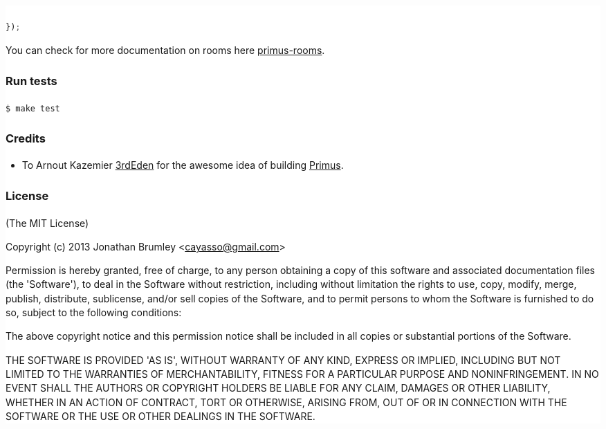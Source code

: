 ```javascript

});

```

You can check for more documentation on rooms here [primus-rooms](https://github.com/cayasso/primus-rooms).

### Run tests

``` bash
$ make test
```

### Credits

 * To Arnout Kazemier [3rdEden](https://twitter.com/3rdEden) for the awesome idea of building [Primus](https://github.com/3rd-Eden/primus).

### License

(The MIT License)

Copyright (c) 2013 Jonathan Brumley &lt;cayasso@gmail.com&gt;

Permission is hereby granted, free of charge, to any person obtaining
a copy of this software and associated documentation files (the
'Software'), to deal in the Software without restriction, including
without limitation the rights to use, copy, modify, merge, publish,
distribute, sublicense, and/or sell copies of the Software, and to
permit persons to whom the Software is furnished to do so, subject to
the following conditions:

The above copyright notice and this permission notice shall be
included in all copies or substantial portions of the Software.

THE SOFTWARE IS PROVIDED 'AS IS', WITHOUT WARRANTY OF ANY KIND,
EXPRESS OR IMPLIED, INCLUDING BUT NOT LIMITED TO THE WARRANTIES OF
MERCHANTABILITY, FITNESS FOR A PARTICULAR PURPOSE AND NONINFRINGEMENT.
IN NO EVENT SHALL THE AUTHORS OR COPYRIGHT HOLDERS BE LIABLE FOR ANY
CLAIM, DAMAGES OR OTHER LIABILITY, WHETHER IN AN ACTION OF CONTRACT,
TORT OR OTHERWISE, ARISING FROM, OUT OF OR IN CONNECTION WITH THE
SOFTWARE OR THE USE OR OTHER DEALINGS IN THE SOFTWARE.
